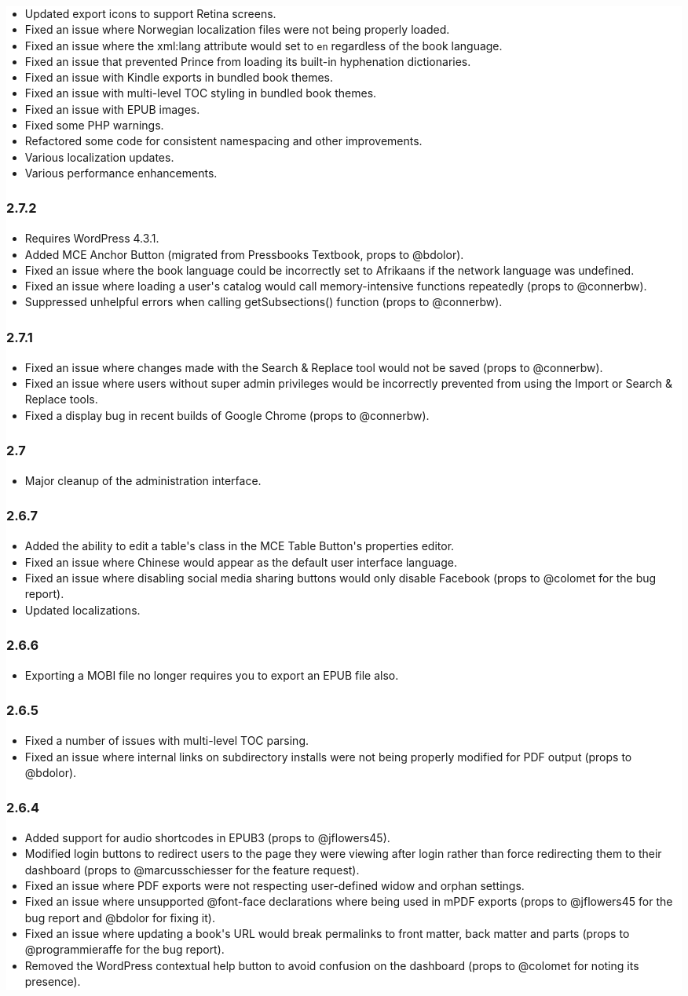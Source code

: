 * Updated export icons to support Retina screens.
* Fixed an issue where Norwegian localization files were not being properly loaded.
* Fixed an issue where the xml:lang attribute would set to `en` regardless of the book language.
* Fixed an issue that prevented Prince from loading its built-in hyphenation dictionaries.
* Fixed an issue with Kindle exports in bundled book themes.
* Fixed an issue with multi-level TOC styling in bundled book themes.
* Fixed an issue with EPUB images.
* Fixed some PHP warnings.
* Refactored some code for consistent namespacing and other improvements.
* Various localization updates.
* Various performance enhancements.

### 2.7.2
* Requires WordPress 4.3.1.
* Added MCE Anchor Button (migrated from Pressbooks Textbook, props to @bdolor).
* Fixed an issue where the book language could be incorrectly set to Afrikaans if the network language was undefined.
* Fixed an issue where loading a user's catalog would call memory-intensive functions repeatedly (props to @connerbw).
* Suppressed unhelpful errors when calling getSubsections() function (props to @connerbw).

### 2.7.1
* Fixed an issue where changes made with the Search & Replace tool would not be saved (props to @connerbw).
* Fixed an issue where users without super admin privileges would be incorrectly prevented from using the Import or Search & Replace tools.
* Fixed a display bug in recent builds of Google Chrome (props to @connerbw).

### 2.7
* Major cleanup of the administration interface.

### 2.6.7
* Added the ability to edit a table's class in the MCE Table Button's properties editor.
* Fixed an issue where Chinese would appear as the default user interface language.
* Fixed an issue where disabling social media sharing buttons would only disable Facebook (props to @colomet for the bug report).
* Updated localizations.

### 2.6.6
* Exporting a MOBI file no longer requires you to export an EPUB file also.

### 2.6.5
* Fixed a number of issues with multi-level TOC parsing.
* Fixed an issue where internal links on subdirectory installs were not being properly modified for PDF output (props to @bdolor).

### 2.6.4
* Added support for audio shortcodes in EPUB3 (props to @jflowers45).
* Modified login buttons to redirect users to the page they were viewing after login rather than force redirecting them to their dashboard (props to @marcusschiesser for the feature request).
* Fixed an issue where PDF exports were not respecting user-defined widow and orphan settings.
* Fixed an issue where unsupported @font-face declarations where being used in mPDF exports (props to @jflowers45 for the bug report and @bdolor for fixing it).
* Fixed an issue where updating a book's URL would break permalinks to front matter, back matter and parts (props to @programmieraffe for the bug report).
* Removed the WordPress contextual help button to avoid confusion on the dashboard (props to @colomet for noting its presence).
